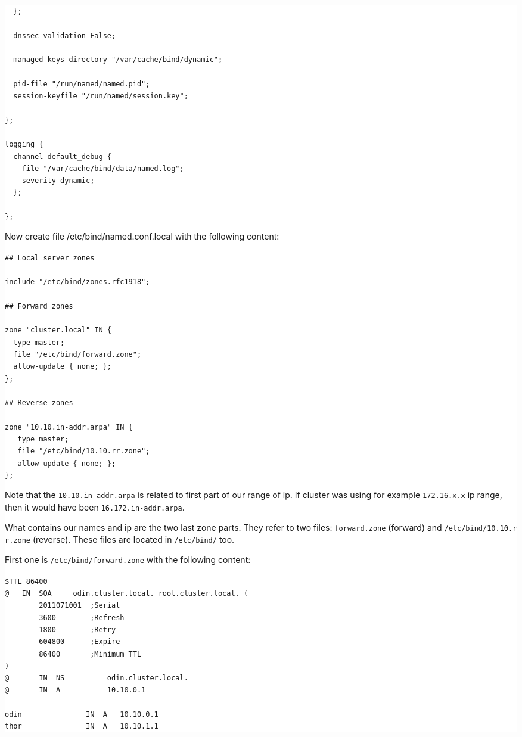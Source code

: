 ```
  };

  dnssec-validation False;

  managed-keys-directory "/var/cache/bind/dynamic";

  pid-file "/run/named/named.pid";
  session-keyfile "/run/named/session.key";

};

logging {
  channel default_debug {
    file "/var/cache/bind/data/named.log";
    severity dynamic;
  };

};
```

Now create file /etc/bind/named.conf.local with the following content:

```
## Local server zones

include "/etc/bind/zones.rfc1918";

## Forward zones

zone "cluster.local" IN {
  type master;
  file "/etc/bind/forward.zone";
  allow-update { none; };
};

## Reverse zones

zone "10.10.in-addr.arpa" IN {
   type master;
   file "/etc/bind/10.10.rr.zone";
   allow-update { none; };
};
```

Note that the `10.10.in-addr.arpa` is related to first part of our range of ip. If cluster was using for example `172.16.x.x` ip range, then it would have been `16.172.in-addr.arpa`.

What contains our names and ip are the two last zone parts. They refer to two files: `forward.zone` (forward) and `/etc/bind/10.10.rr.zone` (reverse). These files are located in `/etc/bind/` too.

First one is `/etc/bind/forward.zone` with the following content:

```
$TTL 86400
@   IN  SOA     odin.cluster.local. root.cluster.local. (
        2011071001  ;Serial
        3600        ;Refresh
        1800        ;Retry
        604800      ;Expire
        86400       ;Minimum TTL
)
@       IN  NS          odin.cluster.local.
@       IN  A           10.10.0.1

odin               IN  A   10.10.0.1
thor               IN  A   10.10.1.1
```